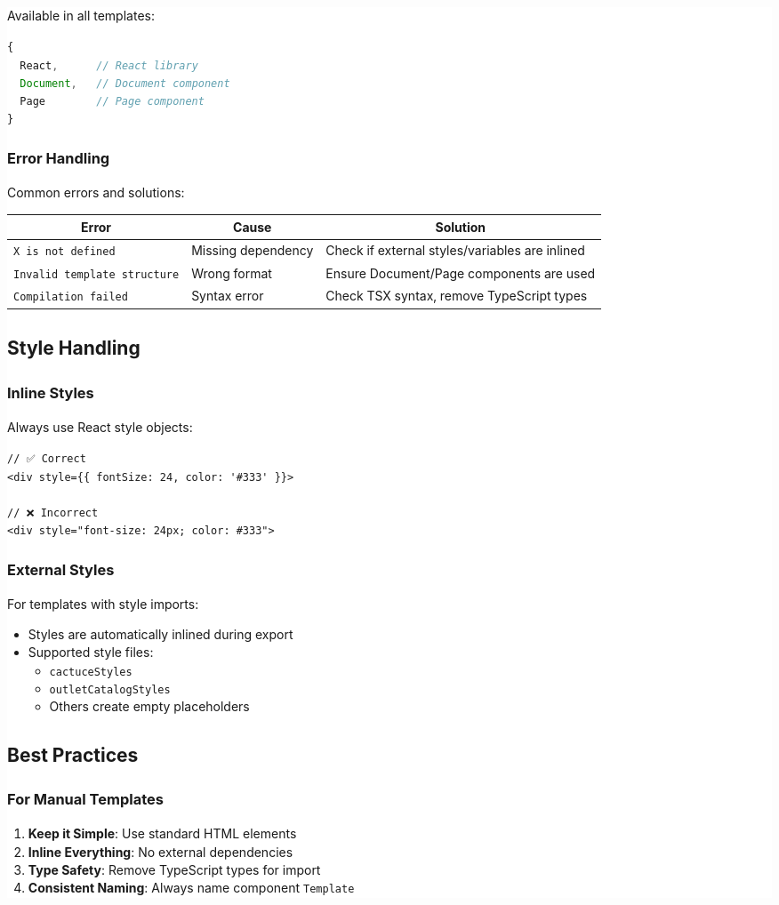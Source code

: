 Available in all templates:
```javascript
{
  React,      // React library
  Document,   // Document component
  Page        // Page component
}
```

### Error Handling

Common errors and solutions:

| Error | Cause | Solution |
|-------|-------|----------|
| `X is not defined` | Missing dependency | Check if external styles/variables are inlined |
| `Invalid template structure` | Wrong format | Ensure Document/Page components are used |
| `Compilation failed` | Syntax error | Check TSX syntax, remove TypeScript types |

## Style Handling

### Inline Styles

Always use React style objects:
```tsx
// ✅ Correct
<div style={{ fontSize: 24, color: '#333' }}>

// ❌ Incorrect
<div style="font-size: 24px; color: #333">
```

### External Styles

For templates with style imports:
- Styles are automatically inlined during export
- Supported style files:
  - `cactuceStyles`
  - `outletCatalogStyles`
  - Others create empty placeholders

## Best Practices

### For Manual Templates

1. **Keep it Simple**: Use standard HTML elements
2. **Inline Everything**: No external dependencies
3. **Type Safety**: Remove TypeScript types for import
4. **Consistent Naming**: Always name component `Template`
